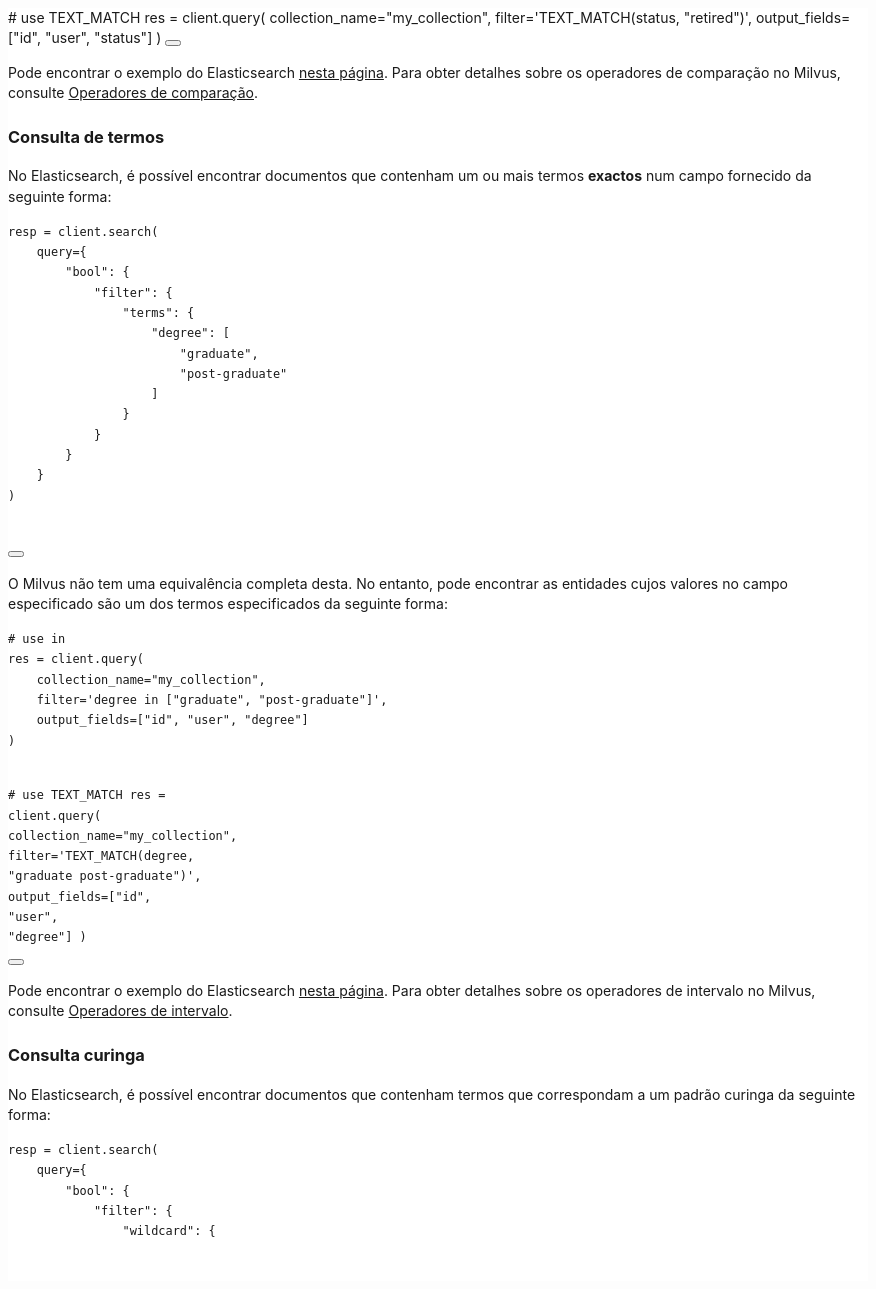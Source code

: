 <span class="hljs-comment"># use TEXT_MATCH</span>
res = client.query(
    collection_name=<span class="hljs-string">&quot;my_collection&quot;</span>,
    <span class="hljs-built_in">filter</span>=<span class="hljs-string">&#x27;TEXT_MATCH(status, &quot;retired&quot;)&#x27;</span>,
    output_fields=[<span class="hljs-string">&quot;id&quot;</span>, <span class="hljs-string">&quot;user&quot;</span>, <span class="hljs-string">&quot;status&quot;</span>]
)
<button class="copy-code-btn"></button></code></pre>
<p>Pode encontrar o exemplo do Elasticsearch <a href="https://www.elastic.co/guide/en/elasticsearch/reference/current/query-dsl-term-query.html">nesta página</a>. Para obter detalhes sobre os operadores de comparação no Milvus, consulte <a href="/docs/pt/basic-operators.md#Comparison-operators">Operadores de comparação</a>.</p>
<h3 id="Terms-query" class="common-anchor-header">Consulta de termos</h3><p>No Elasticsearch, é possível encontrar documentos que contenham um ou mais termos <strong>exactos</strong> num campo fornecido da seguinte forma:</p>
<pre><code translate="no" class="language-python">resp = client.search(
    query={
        <span class="hljs-string">&quot;bool&quot;</span>: {
            <span class="hljs-string">&quot;filter&quot;</span>: {
                <span class="hljs-string">&quot;terms&quot;</span>: {
                    <span class="hljs-string">&quot;degree&quot;</span>: [
                        <span class="hljs-string">&quot;graduate&quot;</span>,
                        <span class="hljs-string">&quot;post-graduate&quot;</span>
                    ]
                }        
            }
        }
    }
)

<button class="copy-code-btn"></button></code></pre>
<p>O Milvus não tem uma equivalência completa desta. No entanto, pode encontrar as entidades cujos valores no campo especificado são um dos termos especificados da seguinte forma:</p>
<pre><code translate="no" class="language-python"><span class="hljs-comment"># use in</span>
res = client.query(
    collection_name=<span class="hljs-string">&quot;my_collection&quot;</span>,
    <span class="hljs-built_in">filter</span>=<span class="hljs-string">&#x27;degree in [&quot;graduate&quot;, &quot;post-graduate&quot;]&#x27;</span>,
    output_fields=[<span class="hljs-string">&quot;id&quot;</span>, <span class="hljs-string">&quot;user&quot;</span>, <span class="hljs-string">&quot;degree&quot;</span>]
)

<span class="hljs-comment"># use TEXT_MATCH</span>
res = client.query(
    collection_name=<span class="hljs-string">&quot;my_collection&quot;</span>,
    <span class="hljs-built_in">filter</span>=<span class="hljs-string">&#x27;TEXT_MATCH(degree, &quot;graduate post-graduate&quot;)&#x27;</span>,
    output_fields=[<span class="hljs-string">&quot;id&quot;</span>, <span class="hljs-string">&quot;user&quot;</span>, <span class="hljs-string">&quot;degree&quot;</span>]
)
<button class="copy-code-btn"></button></code></pre>
<p>Pode encontrar o exemplo do Elasticsearch <a href="https://www.elastic.co/guide/en/elasticsearch/reference/current/query-dsl-terms-query.html">nesta página</a>. Para obter detalhes sobre os operadores de intervalo no Milvus, consulte <a href="/docs/pt/basic-operators.md#Range-operators">Operadores de intervalo</a>.</p>
<h3 id="Wildcard-query" class="common-anchor-header">Consulta curinga</h3><p>No Elasticsearch, é possível encontrar documentos que contenham termos que correspondam a um padrão curinga da seguinte forma:</p>
<pre><code translate="no" class="language-python">resp = client.search(
    query={
        <span class="hljs-string">&quot;bool&quot;</span>: {
            <span class="hljs-string">&quot;filter&quot;</span>: {
                <span class="hljs-string">&quot;wildcard&quot;</span>: {